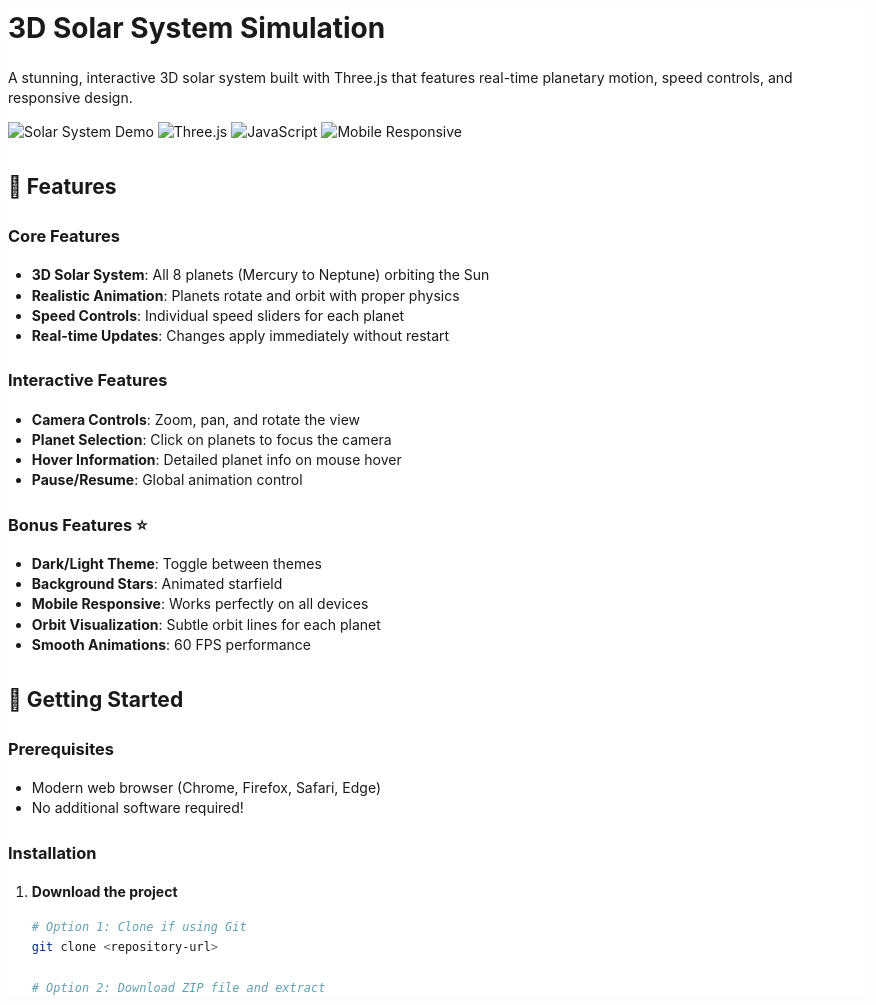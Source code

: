 # 3D Solar System Simulation

A stunning, interactive 3D solar system built with Three.js that features real-time planetary motion, speed controls, and responsive design.

![Solar System Demo](https://img.shields.io/badge/Status-Complete-brightgreen)
![Three.js](https://img.shields.io/badge/Three.js-r128-blue)
![JavaScript](https://img.shields.io/badge/JavaScript-ES6+-yellow)
![Mobile Responsive](https://img.shields.io/badge/Mobile-Responsive-green)

## 🌟 Features

### Core Features
- **3D Solar System**: All 8 planets (Mercury to Neptune) orbiting the Sun
- **Realistic Animation**: Planets rotate and orbit with proper physics
- **Speed Controls**: Individual speed sliders for each planet
- **Real-time Updates**: Changes apply immediately without restart

### Interactive Features
- **Camera Controls**: Zoom, pan, and rotate the view
- **Planet Selection**: Click on planets to focus the camera
- **Hover Information**: Detailed planet info on mouse hover
- **Pause/Resume**: Global animation control

### Bonus Features ⭐
- **Dark/Light Theme**: Toggle between themes
- **Background Stars**: Animated starfield
- **Mobile Responsive**: Works perfectly on all devices
- **Orbit Visualization**: Subtle orbit lines for each planet
- **Smooth Animations**: 60 FPS performance

## 🚀 Getting Started

### Prerequisites
- Modern web browser (Chrome, Firefox, Safari, Edge)
- No additional software required!

### Installation

1. **Download the project**
   ```bash
   # Option 1: Clone if using Git
   git clone <repository-url>
   
   # Option 2: Download ZIP file and extract
   ```
